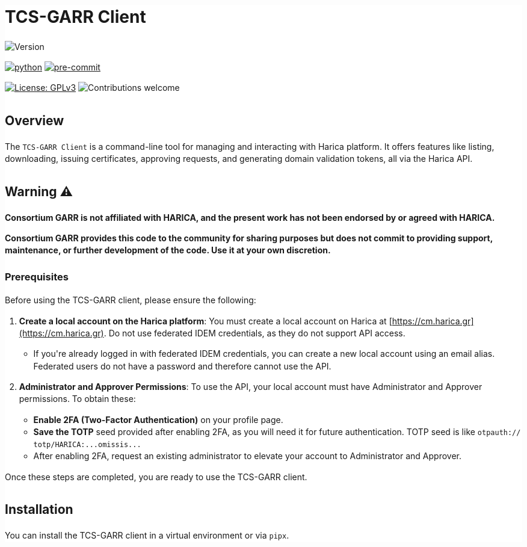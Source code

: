 # TCS-GARR Client

![Version](https://img.shields.io/badge/Version-0.16.19-brightgreen.svg)

[![python](https://img.shields.io/badge/Python-3.9%2B-3776AB.svg?style=flat&logo=python&logoColor=white)](https://www.python.org)
[![pre-commit](https://img.shields.io/badge/pre--commit-enabled-brightgreen?logo=pre-commit&logoColor=white)](https://github.com/pre-commit/pre-commit)

[![License: GPLv3](https://img.shields.io/badge/License-GPLv3-blue.svg)](https://www.gnu.org/licenses/gpl-3.0)
![Contributions welcome](https://img.shields.io/badge/Contributions-Welcome-brightgreen.svg)

## Overview

The `TCS-GARR Client` is a command-line tool for managing and interacting with Harica platform. It offers features like listing, downloading, issuing certificates, approving requests, and generating domain validation tokens, all via the Harica API.

## Warning ⚠️

**Consortium GARR is not affiliated with HARICA, and the present work has not been endorsed by or agreed with HARICA.**

**Consortium GARR provides this code to the community for sharing purposes but does not commit to providing support, maintenance, or further development of the code. Use it at your own discretion.**

### Prerequisites

Before using the TCS-GARR client, please ensure the following:

1. **Create a local account on the Harica platform**: You must create a local account on Harica at [https://cm.harica.gr](https://cm.harica.gr). Do not use federated IDEM credentials, as they do not support API access.

   - If you're already logged in with federated IDEM credentials, you can create a new local account using an email alias. Federated users do not have a password and therefore cannot use the API.

2. **Administrator and Approver Permissions**: To use the API, your local account must have Administrator and Approver permissions. To obtain these:

   - **Enable 2FA (Two-Factor Authentication)** on your profile page.
   - **Save the TOTP** seed provided after enabling 2FA, as you will need it for future authentication. TOTP seed is like `otpauth://totp/HARICA:...omissis...`
   - After enabling 2FA, request an existing administrator to elevate your account to Administrator and Approver.

Once these steps are completed, you are ready to use the TCS-GARR client.

## Installation

You can install the TCS-GARR client in a virtual environment or via `pipx`.
